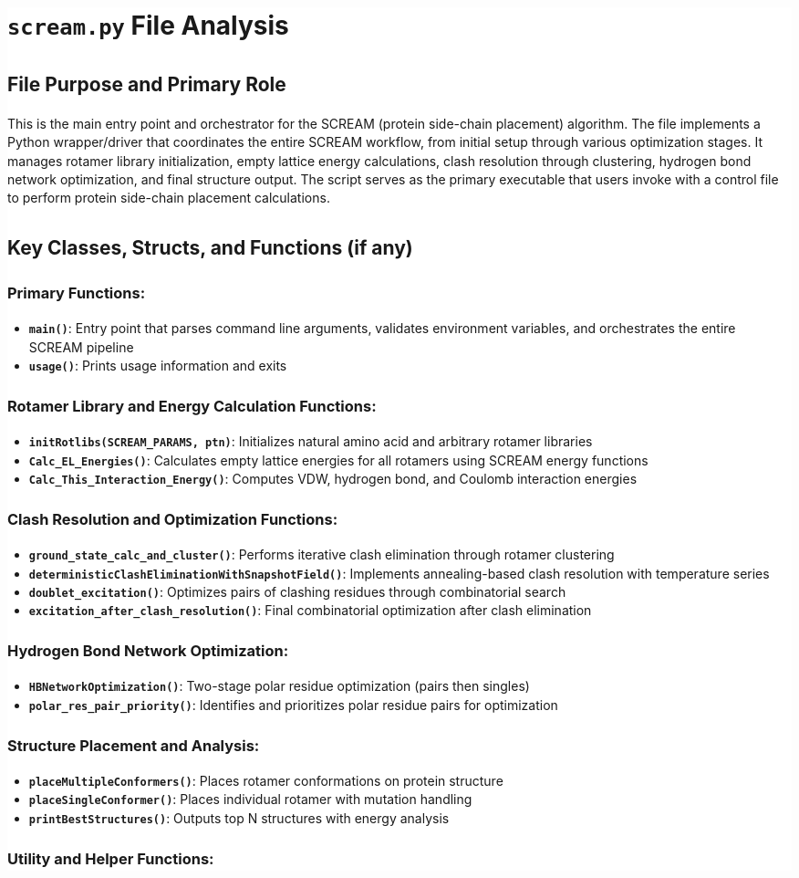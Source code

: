 # `scream.py` File Analysis

## File Purpose and Primary Role

This is the main entry point and orchestrator for the SCREAM (protein side-chain placement) algorithm. The file implements a Python wrapper/driver that coordinates the entire SCREAM workflow, from initial setup through various optimization stages. It manages rotamer library initialization, empty lattice energy calculations, clash resolution through clustering, hydrogen bond network optimization, and final structure output. The script serves as the primary executable that users invoke with a control file to perform protein side-chain placement calculations.

## Key Classes, Structs, and Functions (if any)

### Primary Functions:

- **`main()`**: Entry point that parses command line arguments, validates environment variables, and orchestrates the entire SCREAM pipeline
- **`usage()`**: Prints usage information and exits

### Rotamer Library and Energy Calculation Functions:

- **`initRotlibs(SCREAM_PARAMS, ptn)`**: Initializes natural amino acid and arbitrary rotamer libraries
- **`Calc_EL_Energies()`**: Calculates empty lattice energies for all rotamers using SCREAM energy functions
- **`Calc_This_Interaction_Energy()`**: Computes VDW, hydrogen bond, and Coulomb interaction energies

### Clash Resolution and Optimization Functions:

- **`ground_state_calc_and_cluster()`**: Performs iterative clash elimination through rotamer clustering
- **`deterministicClashEliminationWithSnapshotField()`**: Implements annealing-based clash resolution with temperature series
- **`doublet_excitation()`**: Optimizes pairs of clashing residues through combinatorial search
- **`excitation_after_clash_resolution()`**: Final combinatorial optimization after clash elimination

### Hydrogen Bond Network Optimization:

- **`HBNetworkOptimization()`**: Two-stage polar residue optimization (pairs then singles)
- **`polar_res_pair_priority()`**: Identifies and prioritizes polar residue pairs for optimization

### Structure Placement and Analysis:

- **`placeMultipleConformers()`**: Places rotamer conformations on protein structure
- **`placeSingleConformer()`**: Places individual rotamer with mutation handling
- **`printBestStructures()`**: Outputs top N structures with energy analysis

### Utility and Helper Functions:
